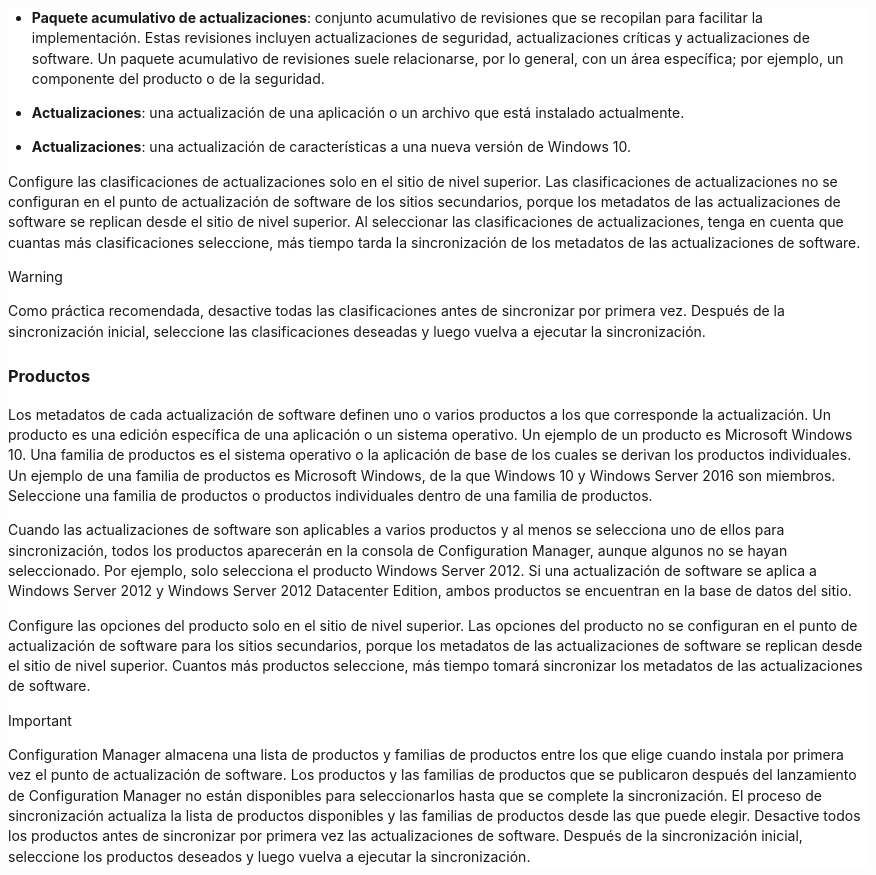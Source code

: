 -   **Paquete acumulativo de actualizaciones**: conjunto acumulativo de revisiones que se recopilan para facilitar la implementación. Estas revisiones incluyen actualizaciones de seguridad, actualizaciones críticas y actualizaciones de software. Un paquete acumulativo de revisiones suele relacionarse, por lo general, con un área específica; por ejemplo, un componente del producto o de la seguridad.  

-   **Actualizaciones**: una actualización de una aplicación o un archivo que está instalado actualmente.  

-   **Actualizaciones**: una actualización de características a una nueva versión de Windows 10.  

Configure las clasificaciones de actualizaciones solo en el sitio de nivel superior. Las clasificaciones de actualizaciones no se configuran en el punto de actualización de software de los sitios secundarios, porque los metadatos de las actualizaciones de software se replican desde el sitio de nivel superior. Al seleccionar las clasificaciones de actualizaciones, tenga en cuenta que cuantas más clasificaciones seleccione, más tiempo tarda la sincronización de los metadatos de las actualizaciones de software.  

> [!WARNING]  
>  Como práctica recomendada, desactive todas las clasificaciones antes de sincronizar por primera vez. Después de la sincronización inicial, seleccione las clasificaciones deseadas y luego vuelva a ejecutar la sincronización.  


###  <a name="BKMK_UpdateProducts"></a> Productos  

Los metadatos de cada actualización de software definen uno o varios productos a los que corresponde la actualización. Un producto es una edición específica de una aplicación o un sistema operativo. Un ejemplo de un producto es Microsoft Windows 10. Una familia de productos es el sistema operativo o la aplicación de base de los cuales se derivan los productos individuales. Un ejemplo de una familia de productos es Microsoft Windows, de la que Windows 10 y Windows Server 2016 son miembros. Seleccione una familia de productos o productos individuales dentro de una familia de productos.  

Cuando las actualizaciones de software son aplicables a varios productos y al menos se selecciona uno de ellos para sincronización, todos los productos aparecerán en la consola de Configuration Manager, aunque algunos no se hayan seleccionado. Por ejemplo, solo selecciona el producto Windows Server 2012. Si una actualización de software se aplica a Windows Server 2012 y Windows Server 2012 Datacenter Edition, ambos productos se encuentran en la base de datos del sitio.  

Configure las opciones del producto solo en el sitio de nivel superior. Las opciones del producto no se configuran en el punto de actualización de software para los sitios secundarios, porque los metadatos de las actualizaciones de software se replican desde el sitio de nivel superior. Cuantos más productos seleccione, más tiempo tomará sincronizar los metadatos de las actualizaciones de software.  

> [!IMPORTANT]  
>  Configuration Manager almacena una lista de productos y familias de productos entre los que elige cuando instala por primera vez el punto de actualización de software. Los productos y las familias de productos que se publicaron después del lanzamiento de Configuration Manager no están disponibles para seleccionarlos hasta que se complete la sincronización. El proceso de sincronización actualiza la lista de productos disponibles y las familias de productos desde las que puede elegir. Desactive todos los productos antes de sincronizar por primera vez las actualizaciones de software. Después de la sincronización inicial, seleccione los productos deseados y luego vuelva a ejecutar la sincronización.  
